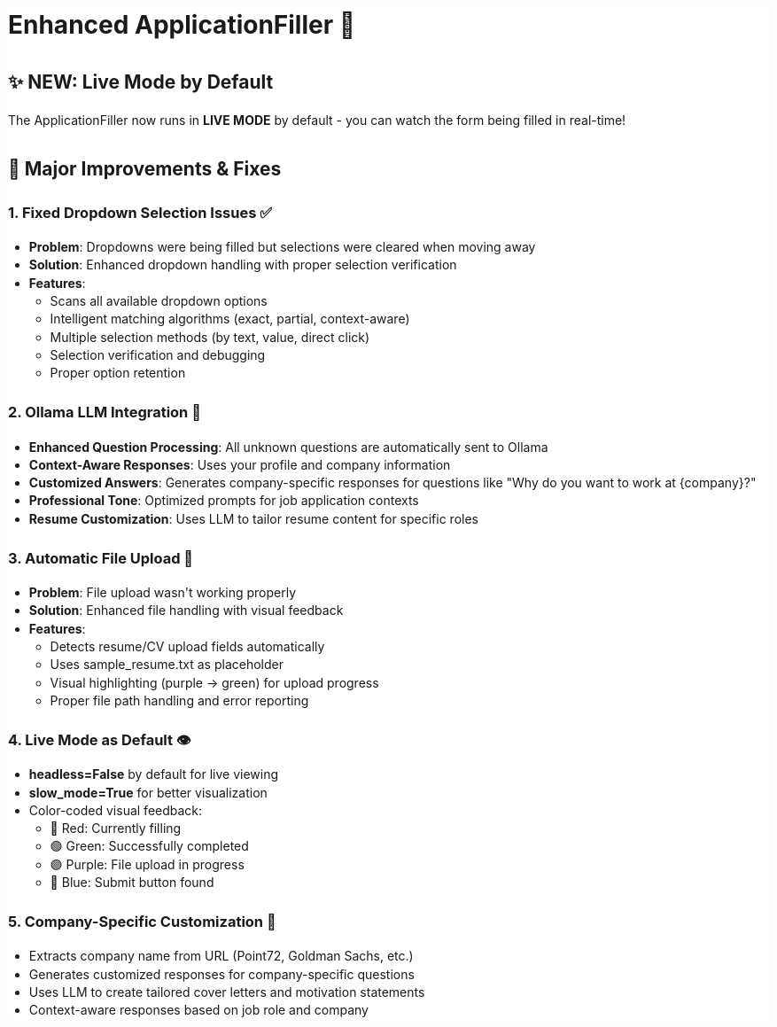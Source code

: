 # Enhanced ApplicationFiller 🚀

## ✨ **NEW: Live Mode by Default**

The ApplicationFiller now runs in **LIVE MODE** by default - you can watch the form being filled in real-time! 

## 🎯 **Major Improvements & Fixes**

### 1. **Fixed Dropdown Selection Issues** ✅
- **Problem**: Dropdowns were being filled but selections were cleared when moving away
- **Solution**: Enhanced dropdown handling with proper selection verification
- **Features**:
  - Scans all available dropdown options
  - Intelligent matching algorithms (exact, partial, context-aware)
  - Multiple selection methods (by text, value, direct click)
  - Selection verification and debugging
  - Proper option retention

### 2. **Ollama LLM Integration** 🤖
- **Enhanced Question Processing**: All unknown questions are automatically sent to Ollama
- **Context-Aware Responses**: Uses your profile and company information
- **Customized Answers**: Generates company-specific responses for questions like "Why do you want to work at {company}?"
- **Professional Tone**: Optimized prompts for job application contexts
- **Resume Customization**: Uses LLM to tailor resume content for specific roles

### 3. **Automatic File Upload** 📎
- **Problem**: File upload wasn't working properly
- **Solution**: Enhanced file handling with visual feedback
- **Features**:
  - Detects resume/CV upload fields automatically
  - Uses sample_resume.txt as placeholder
  - Visual highlighting (purple → green) for upload progress
  - Proper file path handling and error reporting

### 4. **Live Mode as Default** 👁️
- **headless=False** by default for live viewing
- **slow_mode=True** for better visualization
- Color-coded visual feedback:
  - 🔴 Red: Currently filling
  - 🟢 Green: Successfully completed
  - 🟣 Purple: File upload in progress
  - 🔵 Blue: Submit button found

### 5. **Company-Specific Customization** 🏢
- Extracts company name from URL (Point72, Goldman Sachs, etc.)
- Generates customized responses for company-specific questions
- Uses LLM to create tailored cover letters and motivation statements
- Context-aware responses based on job role and company

